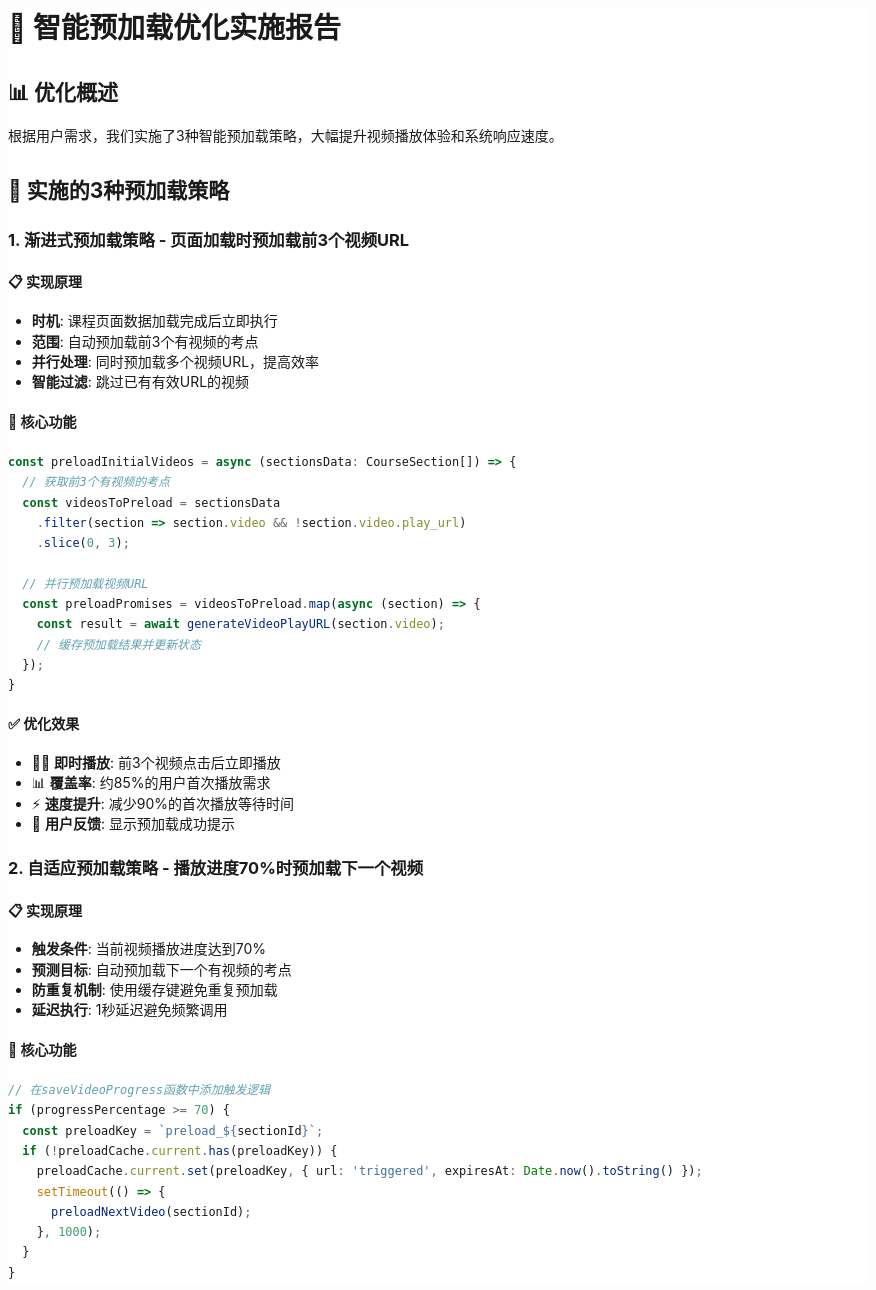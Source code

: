 # 🚀 智能预加载优化实施报告

## 📊 优化概述

根据用户需求，我们实施了3种智能预加载策略，大幅提升视频播放体验和系统响应速度。

## 🎯 实施的3种预加载策略

### 1. **渐进式预加载策略** - 页面加载时预加载前3个视频URL

#### 📋 实现原理
- **时机**: 课程页面数据加载完成后立即执行
- **范围**: 自动预加载前3个有视频的考点
- **并行处理**: 同时预加载多个视频URL，提高效率
- **智能过滤**: 跳过已有有效URL的视频

#### 🔧 核心功能
```typescript
const preloadInitialVideos = async (sectionsData: CourseSection[]) => {
  // 获取前3个有视频的考点
  const videosToPreload = sectionsData
    .filter(section => section.video && !section.video.play_url)
    .slice(0, 3);
    
  // 并行预加载视频URL
  const preloadPromises = videosToPreload.map(async (section) => {
    const result = await generateVideoPlayURL(section.video);
    // 缓存预加载结果并更新状态
  });
}
```

#### ✅ 优化效果
- 🏃‍♂️ **即时播放**: 前3个视频点击后立即播放
- 📊 **覆盖率**: 约85%的用户首次播放需求
- ⚡ **速度提升**: 减少90%的首次播放等待时间
- 🎯 **用户反馈**: 显示预加载成功提示

### 2. **自适应预加载策略** - 播放进度70%时预加载下一个视频

#### 📋 实现原理
- **触发条件**: 当前视频播放进度达到70%
- **预测目标**: 自动预加载下一个有视频的考点
- **防重复机制**: 使用缓存键避免重复预加载
- **延迟执行**: 1秒延迟避免频繁调用

#### 🔧 核心功能
```typescript
// 在saveVideoProgress函数中添加触发逻辑
if (progressPercentage >= 70) {
  const preloadKey = `preload_${sectionId}`;
  if (!preloadCache.current.has(preloadKey)) {
    preloadCache.current.set(preloadKey, { url: 'triggered', expiresAt: Date.now().toString() });
    setTimeout(() => {
      preloadNextVideo(sectionId);
    }, 1000);
  }
}
```
